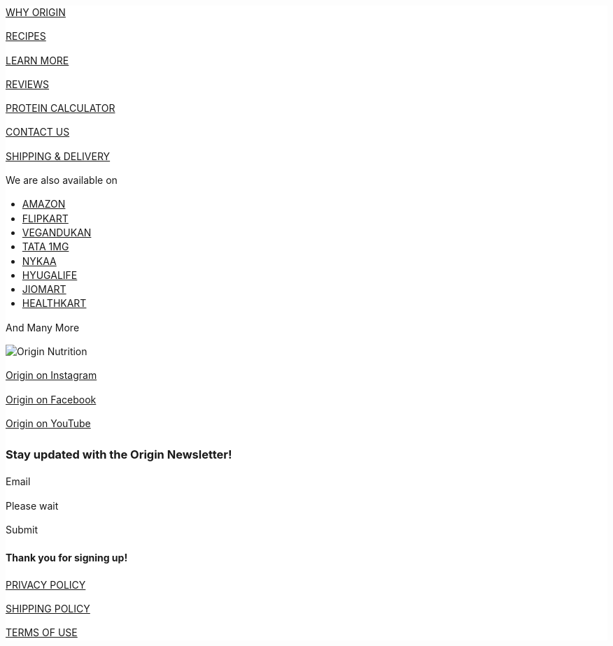 [WHY ORIGIN](/about-us/)

[RECIPES](/recipes/)

[LEARN MORE](/blog/)

[REVIEWS](/reviews/)

[PROTEIN CALCULATOR](#ProteinCalculator)

[CONTACT US](/faqs/)

[SHIPPING & DELIVERY](/shipping-and-delivery/)

We are also available on

- [AMAZON](https://www.amazon.in/stores/OriginNutrition/page/CB848610-C4F9-43D3-9C79-146197732385?ref_=ast_bln)
- [FLIPKART](https://www.flipkart.com/origin-nutrition-100-natural-vegan-protein-powder-dairy-gluten-free-no-added-sugar-25g-plant-based/p/itm8c50607104dc1?pid=PSLGCRTQGHAESKCG&lid=LSTPSLGCRTQGHAESKCG2PXECQ&marketplace=FLIPKART&sattr[]=quantity&sattr[]=flavor&st=flavor&otracker=product_breadCrumbs_Origin%2520Nutrition%2520Protein%2520Supplement)
- [VEGANDUKAN](https://vegandukan.com/products/origin-nutrition-100-natural-vegan-protein-powder-785g-vanilla-flavour-with-25g-plant-based-protein?_pos=5&_psq=origin%20nut&_ss=e&_v=1.0)
- [TATA 1MG](https://www.1mg.com/otc/origin-nutrition-vegan-protein-powder-coffee-caramel-otc733523)
- [NYKAA](https://www.nykaa.com/brands/origin-nutrition/c/53381?ptype=lst&id=53381&root=brand_menu,brand_list,Origin%20Nutrition)
- [HYUGALIFE](https://hyugalife.com/brands/origin-nutrition)
- [JIOMART](https://www.jiomart.com/groceries/b/origin-nutrition/11361)
- [HEALTHKART](https://www.healthkart.com/search?txtQ=origin%20nutrition&pageNo=1&perPage=24&srtBy=RANK&srtType=ASC&brands=3483&excludeOOS=true)

And Many More

![Origin Nutrition](https://cdn.shortpixel.ai/spai/ret_img/eadn-wc05-14265239.nxedge.io/wp-content/themes/origin/images/brand/origin-logo-combined.svg)

[Origin on Instagram](https://www.instagram.com/originprotein/)

[Origin on Facebook](https://www.facebook.com/originprotein/)

[Origin on YouTube](https://www.facebook.com/originprotein/)

### Stay updated with the Origin Newsletter!

Email

Please wait

Submit

#### Thank you for signing up!

[PRIVACY POLICY](https://originnutrition.in/privacy-policy/)

[SHIPPING POLICY](https://originnutrition.in/shipping-and-delivery/)

[TERMS OF USE](https://originnutrition.in/terms-conditions/)
